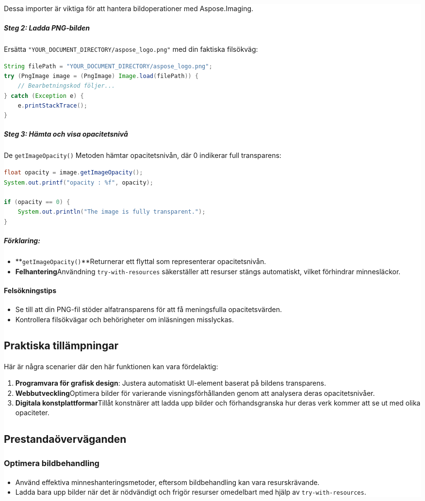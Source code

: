 Dessa importer är viktiga för att hantera bildoperationer med Aspose.Imaging.

##### Steg 2: Ladda PNG-bilden

Ersätta `"YOUR_DOCUMENT_DIRECTORY/aspose_logo.png"` med din faktiska filsökväg:

```java
String filePath = "YOUR_DOCUMENT_DIRECTORY/aspose_logo.png";
try (PngImage image = (PngImage) Image.load(filePath)) {
    // Bearbetningskod följer...
} catch (Exception e) {
    e.printStackTrace();
}
```

##### Steg 3: Hämta och visa opacitetsnivå

De `getImageOpacity()` Metoden hämtar opacitetsnivån, där 0 indikerar full transparens:

```java
float opacity = image.getImageOpacity();
System.out.printf("opacity : %f", opacity);

if (opacity == 0) {
    System.out.println("The image is fully transparent.");
}
```

##### Förklaring:
- **`getImageOpacity()`**Returnerar ett flyttal som representerar opacitetsnivån.
- **Felhantering**Användning `try-with-resources` säkerställer att resurser stängs automatiskt, vilket förhindrar minnesläckor.

#### Felsökningstips
- Se till att din PNG-fil stöder alfatransparens för att få meningsfulla opacitetsvärden.
- Kontrollera filsökvägar och behörigheter om inläsningen misslyckas.

## Praktiska tillämpningar

Här är några scenarier där den här funktionen kan vara fördelaktig:

1. **Programvara för grafisk design**: Justera automatiskt UI-element baserat på bildens transparens.
2. **Webbutveckling**Optimera bilder för varierande visningsförhållanden genom att analysera deras opacitetsnivåer.
3. **Digitala konstplattformar**Tillåt konstnärer att ladda upp bilder och förhandsgranska hur deras verk kommer att se ut med olika opaciteter.

## Prestandaöverväganden

### Optimera bildbehandling
- Använd effektiva minneshanteringsmetoder, eftersom bildbehandling kan vara resurskrävande.
- Ladda bara upp bilder när det är nödvändigt och frigör resurser omedelbart med hjälp av `try-with-resources`.
